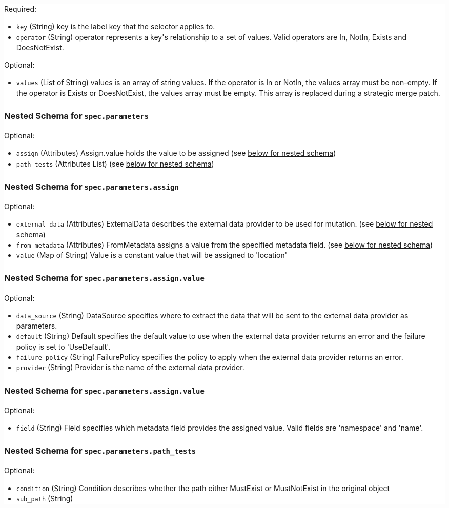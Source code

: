 Required:

- `key` (String) key is the label key that the selector applies to.
- `operator` (String) operator represents a key's relationship to a set of values. Valid operators are In, NotIn, Exists and DoesNotExist.

Optional:

- `values` (List of String) values is an array of string values. If the operator is In or NotIn, the values array must be non-empty. If the operator is Exists or DoesNotExist, the values array must be empty. This array is replaced during a strategic merge patch.




<a id="nestedatt--spec--parameters"></a>
### Nested Schema for `spec.parameters`

Optional:

- `assign` (Attributes) Assign.value holds the value to be assigned (see [below for nested schema](#nestedatt--spec--parameters--assign))
- `path_tests` (Attributes List) (see [below for nested schema](#nestedatt--spec--parameters--path_tests))

<a id="nestedatt--spec--parameters--assign"></a>
### Nested Schema for `spec.parameters.assign`

Optional:

- `external_data` (Attributes) ExternalData describes the external data provider to be used for mutation. (see [below for nested schema](#nestedatt--spec--parameters--assign--external_data))
- `from_metadata` (Attributes) FromMetadata assigns a value from the specified metadata field. (see [below for nested schema](#nestedatt--spec--parameters--assign--from_metadata))
- `value` (Map of String) Value is a constant value that will be assigned to 'location'

<a id="nestedatt--spec--parameters--assign--external_data"></a>
### Nested Schema for `spec.parameters.assign.value`

Optional:

- `data_source` (String) DataSource specifies where to extract the data that will be sent to the external data provider as parameters.
- `default` (String) Default specifies the default value to use when the external data provider returns an error and the failure policy is set to 'UseDefault'.
- `failure_policy` (String) FailurePolicy specifies the policy to apply when the external data provider returns an error.
- `provider` (String) Provider is the name of the external data provider.


<a id="nestedatt--spec--parameters--assign--from_metadata"></a>
### Nested Schema for `spec.parameters.assign.value`

Optional:

- `field` (String) Field specifies which metadata field provides the assigned value. Valid fields are 'namespace' and 'name'.



<a id="nestedatt--spec--parameters--path_tests"></a>
### Nested Schema for `spec.parameters.path_tests`

Optional:

- `condition` (String) Condition describes whether the path either MustExist or MustNotExist in the original object
- `sub_path` (String)
